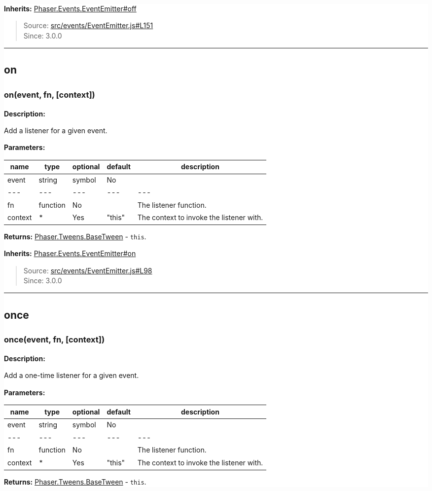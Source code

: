 **Inherits:** [Phaser.Events.EventEmitter#off](events-eventemitter.md)

> Source: [src/events/EventEmitter.js#L151](https://github.com/phaserjs/phaser/blob/v3.87.0/src/events/EventEmitter.js#L151)  
> Since: 3.0.0

---

## on

### <instance> on(event, fn, [context])

**Description:**

Add a listener for a given event.

**Parameters:**

| name | type | optional | default | description |
| --- | --- | --- | --- | --- |
| event | string | symbol | No |  | The event name. |
| --- | --- | --- | --- | --- |
| fn | function | No |  | The listener function. |
| context | \* | Yes | "this" | The context to invoke the listener with. |

**Returns:** [Phaser.Tweens.BaseTween](tweens-basetween.md) - `this`.

**Inherits:** [Phaser.Events.EventEmitter#on](events-eventemitter.md)

> Source: [src/events/EventEmitter.js#L98](https://github.com/phaserjs/phaser/blob/v3.87.0/src/events/EventEmitter.js#L98)  
> Since: 3.0.0

---

## once

### <instance> once(event, fn, [context])

**Description:**

Add a one-time listener for a given event.

**Parameters:**

| name | type | optional | default | description |
| --- | --- | --- | --- | --- |
| event | string | symbol | No |  | The event name. |
| --- | --- | --- | --- | --- |
| fn | function | No |  | The listener function. |
| context | \* | Yes | "this" | The context to invoke the listener with. |

**Returns:** [Phaser.Tweens.BaseTween](tweens-basetween.md) - `this`.

